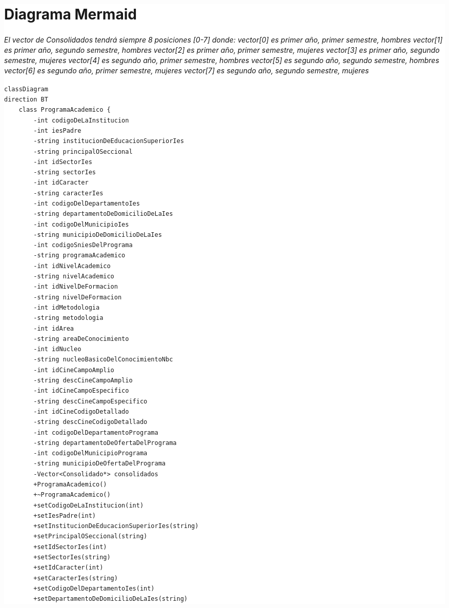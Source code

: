 
# Diagrama Mermaid

*El vector de Consolidados tendrá siempre 8 posiciones [0-7] donde:*
*vector[0] es primer año, primer semestre, hombres*
*vector[1] es primer año, segundo semestre, hombres*
*vector[2] es primer año, primer semestre, mujeres*
*vector[3] es primer año, segundo semestre, mujeres*
*vector[4] es segundo año, primer semestre, hombres*
*vector[5] es segundo año, segundo semestre, hombres*
*vector[6] es segundo año, primer semestre, mujeres*
*vector[7] es segundo año, segundo semestre, mujeres*
```mermaid
classDiagram
direction BT
    class ProgramaAcademico {
        -int codigoDeLaInstitucion
        -int iesPadre
        -string institucionDeEducacionSuperiorIes
        -string principalOSeccional
        -int idSectorIes
        -string sectorIes
        -int idCaracter
        -string caracterIes
        -int codigoDelDepartamentoIes
        -string departamentoDeDomicilioDeLaIes
        -int codigoDelMunicipioIes
        -string municipioDeDomicilioDeLaIes
        -int codigoSniesDelPrograma
        -string programaAcademico
        -int idNivelAcademico
        -string nivelAcademico
        -int idNivelDeFormacion
        -string nivelDeFormacion
        -int idMetodologia
        -string metodologia
        -int idArea
        -string areaDeConocimiento
        -int idNucleo
        -string nucleoBasicoDelConocimientoNbc
        -int idCineCampoAmplio
        -string descCineCampoAmplio
        -int idCineCampoEspecifico
        -string descCineCampoEspecifico
        -int idCineCodigoDetallado
        -string descCineCodigoDetallado
        -int codigoDelDepartamentoPrograma
        -string departamentoDeOfertaDelPrograma
        -int codigoDelMunicipioPrograma
        -string municipioDeOfertaDelPrograma
        -Vector<Consolidado*> consolidados
        +ProgramaAcademico()
        +~ProgramaAcademico()
        +setCodigoDeLaInstitucion(int)
        +setIesPadre(int)
        +setInstitucionDeEducacionSuperiorIes(string)
        +setPrincipalOSeccional(string)
        +setIdSectorIes(int)
        +setSectorIes(string)
        +setIdCaracter(int)
        +setCaracterIes(string)
        +setCodigoDelDepartamentoIes(int)
        +setDepartamentoDeDomicilioDeLaIes(string)
```
